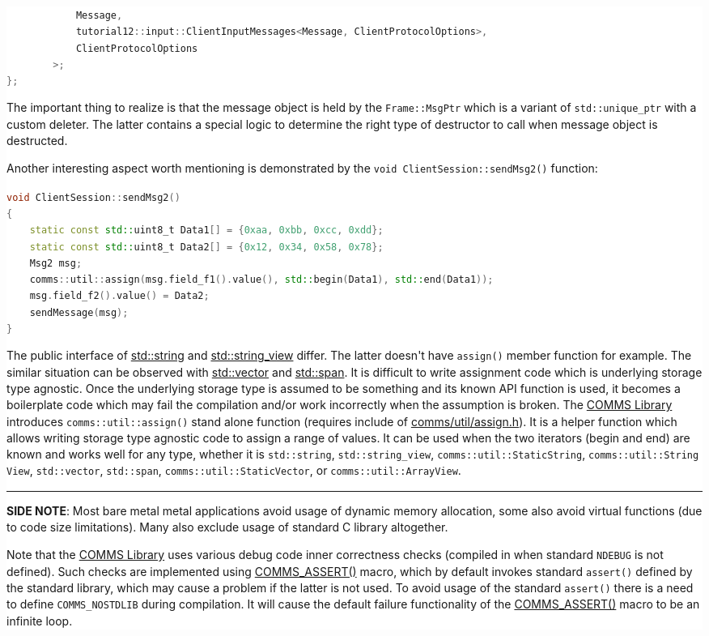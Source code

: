 ```cpp
            Message,
            tutorial12::input::ClientInputMessages<Message, ClientProtocolOptions>,
            ClientProtocolOptions
        >;
};
```
The important thing to realize is that the message object is held by the 
`Frame::MsgPtr` which is a variant of `std::unique_ptr` with a custom deleter.
The latter contains a special logic to determine the right type of destructor to 
call when message object is destructed.

Another interesting aspect worth mentioning is demonstrated by the 
`void ClientSession::sendMsg2()` function:
```cpp
void ClientSession::sendMsg2()
{
    static const std::uint8_t Data1[] = {0xaa, 0xbb, 0xcc, 0xdd};
    static const std::uint8_t Data2[] = {0x12, 0x34, 0x58, 0x78};
    Msg2 msg;
    comms::util::assign(msg.field_f1().value(), std::begin(Data1), std::end(Data1));
    msg.field_f2().value() = Data2;
    sendMessage(msg);
}
```
The public interface of [std::string](https://en.cppreference.com/w/cpp/string/basic_string) and 
[std::string_view](https://en.cppreference.com/w/cpp/string/basic_string_view) differ. The 
latter doesn't have `assign()` member function for example. The similar situation
can be observed with [std::vector](https://en.cppreference.com/w/cpp/container/vector) and 
[std::span](https://en.cppreference.com/w/cpp/container/span). It is difficult to write 
assignment code which is underlying storage type agnostic. Once the underlying storage type 
is assumed to be something and its known API function is used, it becomes a boilerplate code
which may fail the compilation and/or work incorrectly when the assumption is broken. The 
[COMMS Library](https://github.com/commschamp/comms_champion#comms-library) introduces
`comms::util::assign()` stand alone function (requires include of 
[comms/util/assign.h](https://commschamp.github.io/comms_doc/assign_8h.html)). It is a helper
function which allows writing storage type agnostic code to assign a range of values. It 
can be used when the two iterators (begin and end) are known and works well for any 
type, whether it is `std::string`, `std::string_view`, `comms::util::StaticString`, 
`comms::util::StringView`, `std::vector`, `std::span`, `comms::util::StaticVector`, or
`comms::util::ArrayView`.

----

**SIDE NOTE**: Most bare metal metal applications avoid usage of dynamic memory 
allocation, some also avoid virtual functions (due to code size limitations). Many also 
exclude usage of standard C library altogether. 

Note that the 
[COMMS Library](https://github.com/commschamp/comms_champion#comms-library) uses various
debug code inner correctness checks (compiled in when standard `NDEBUG` is not defined). Such
checks are implemented using [COMMS_ASSERT()](https://commschamp.github.io/comms_doc/Assert_8h.html)
macro, which by default invokes standard `assert()` defined by the standard library, which 
may cause a problem if the latter is not used. To avoid usage of the standard `assert()` 
there is a need to define `COMMS_NOSTDLIB` during compilation. It will cause the default 
failure functionality of the [COMMS_ASSERT()](https://commschamp.github.io/comms_doc/Assert_8h.html)
macro to be an infinite loop. 
